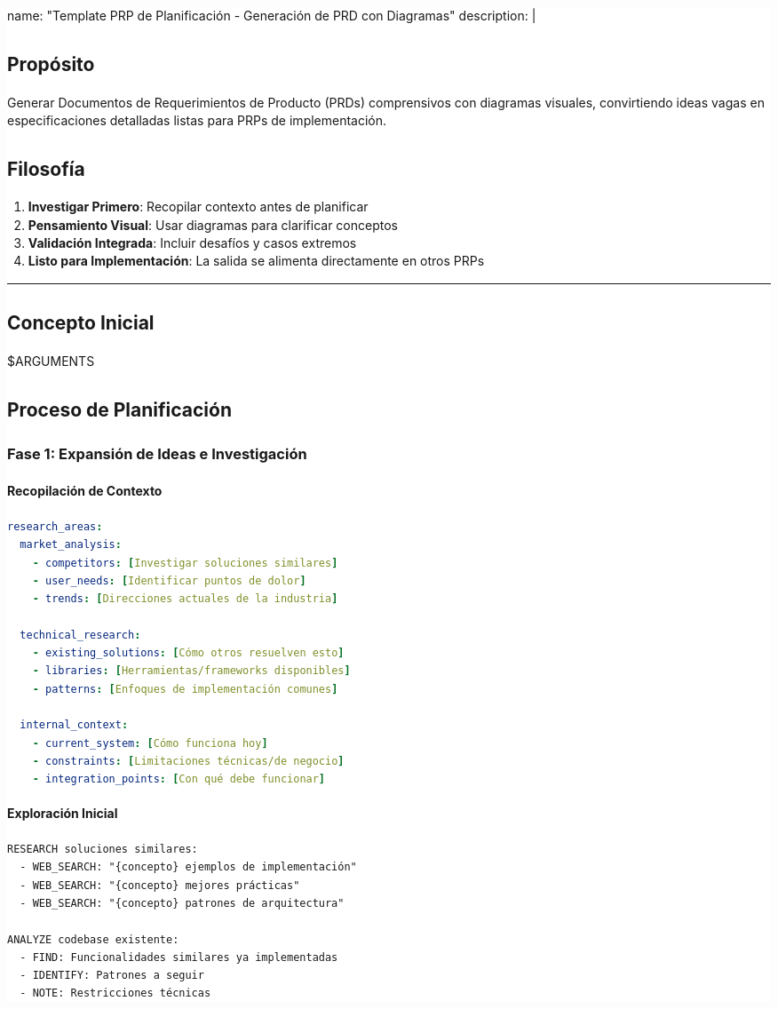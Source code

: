 name: "Template PRP de Planificación - Generación de PRD con Diagramas"
description: |

## Propósito
Generar Documentos de Requerimientos de Producto (PRDs) comprensivos con diagramas visuales, convirtiendo ideas vagas en especificaciones detalladas listas para PRPs de implementación.

## Filosofía
1. **Investigar Primero**: Recopilar contexto antes de planificar
2. **Pensamiento Visual**: Usar diagramas para clarificar conceptos
3. **Validación Integrada**: Incluir desafíos y casos extremos
4. **Listo para Implementación**: La salida se alimenta directamente en otros PRPs

---

## Concepto Inicial
$ARGUMENTS

## Proceso de Planificación

### Fase 1: Expansión de Ideas e Investigación

#### Recopilación de Contexto
```yaml
research_areas:
  market_analysis:
    - competitors: [Investigar soluciones similares]
    - user_needs: [Identificar puntos de dolor]
    - trends: [Direcciones actuales de la industria]
  
  technical_research:
    - existing_solutions: [Cómo otros resuelven esto]
    - libraries: [Herramientas/frameworks disponibles]
    - patterns: [Enfoques de implementación comunes]
  
  internal_context:
    - current_system: [Cómo funciona hoy]
    - constraints: [Limitaciones técnicas/de negocio]
    - integration_points: [Con qué debe funcionar]
```

#### Exploración Inicial
```
RESEARCH soluciones similares:
  - WEB_SEARCH: "{concepto} ejemplos de implementación"
  - WEB_SEARCH: "{concepto} mejores prácticas"
  - WEB_SEARCH: "{concepto} patrones de arquitectura"

ANALYZE codebase existente:
  - FIND: Funcionalidades similares ya implementadas
  - IDENTIFY: Patrones a seguir
  - NOTE: Restricciones técnicas
```
